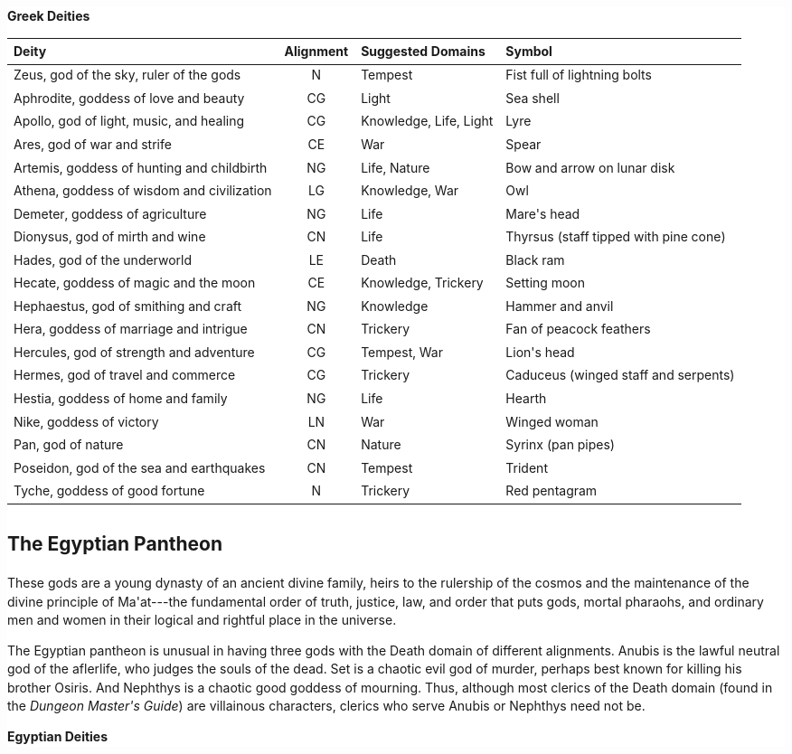 **Greek Deities**

| Deity | Alignment | Suggested Domains | Symbol |
|:------|:---------:|:------------------|:-------|
| Zeus, god of the sky, ruler of the gods | N | Tempest | Fist full of lightning bolts
| Aphrodite, goddess of love and beauty | CG | Light | Sea shell
| Apollo, god of light, music, and healing | CG | Knowledge, Life, Light | Lyre
| Ares, god of war and strife | CE | War | Spear
| Artemis, goddess of hunting and childbirth | NG | Life, Nature | Bow and arrow on lunar disk
| Athena, goddess of wisdom and civilization | LG | Knowledge, War | Owl
| Demeter, goddess of agriculture | NG | Life | Mare's head
| Dionysus, god of mirth and wine | CN | Life | Thyrsus (staff tipped with pine cone)
| Hades, god of the underworld | LE | Death | Black ram
| Hecate, goddess of magic and the moon | CE | Knowledge, Trickery | Setting moon
| Hephaestus, god of smithing and craft | NG | Knowledge | Hammer and anvil
| Hera, goddess of marriage and intrigue | CN | Trickery | Fan of peacock feathers
| Hercules, god of strength and adventure | CG | Tempest, War | Lion's head
| Hermes, god of travel and commerce | CG | Trickery | Caduceus (winged staff and serpents)
| Hestia, goddess of home and family | NG | Life | Hearth
| Nike, goddess of victory | LN | War | Winged woman
| Pan, god of nature | CN | Nature | Syrinx (pan pipes)
| Poseidon, god of the sea and earthquakes | CN | Tempest | Trident
| Tyche, goddess of good fortune | N | Trickery | Red pentagram

## The Egyptian Pantheon

These gods are a young dynasty of an ancient divine family, heirs to the rulership of the cosmos and the maintenance of the divine principle of Ma'at---the fundamental order of truth, justice, law, and order that puts gods, mortal pharaohs, and ordinary men and women in their logical and rightful place in the universe.

The Egyptian pantheon is unusual in having three gods with the Death domain of different alignments. Anubis is the lawful neutral god of the aflerlife, who judges the souls of the dead. Set is a chaotic evil god of murder, perhaps best known for killing his brother Osiris. And Nephthys is a chaotic good goddess of mourning. Thus, although most clerics of the Death domain (found in the *Dungeon Master's Guide*) are villainous characters, clerics who serve Anubis or Nephthys need not be.

**Egyptian Deities**
